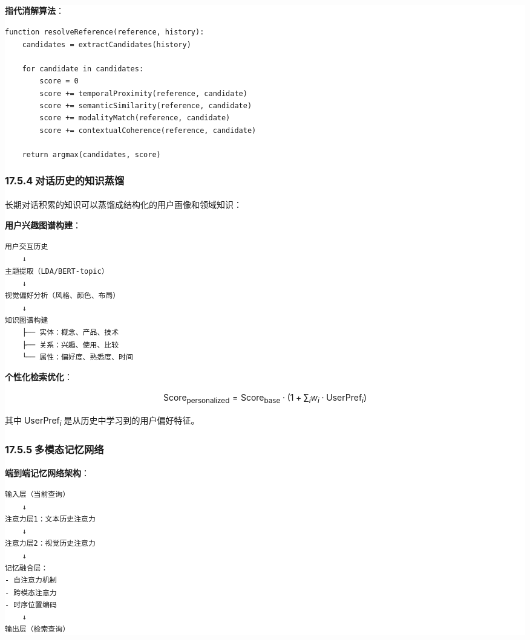 **指代消解算法**：

```
function resolveReference(reference, history):
    candidates = extractCandidates(history)
    
    for candidate in candidates:
        score = 0
        score += temporalProximity(reference, candidate)
        score += semanticSimilarity(reference, candidate)
        score += modalityMatch(reference, candidate)
        score += contextualCoherence(reference, candidate)
    
    return argmax(candidates, score)
```

### 17.5.4 对话历史的知识蒸馏

长期对话积累的知识可以蒸馏成结构化的用户画像和领域知识：

**用户兴趣图谱构建**：
```
用户交互历史
    ↓
主题提取（LDA/BERT-topic）
    ↓
视觉偏好分析（风格、颜色、布局）
    ↓
知识图谱构建
    ├── 实体：概念、产品、技术
    ├── 关系：兴趣、使用、比较
    └── 属性：偏好度、熟悉度、时间
```

**个性化检索优化**：

$$\text{Score}_{\text{personalized}} = \text{Score}_{\text{base}} \cdot (1 + \sum_{i} w_i \cdot \text{UserPref}_i)$$

其中 $\text{UserPref}_i$ 是从历史中学习到的用户偏好特征。

### 17.5.5 多模态记忆网络

**端到端记忆网络架构**：

```
输入层（当前查询）
    ↓
注意力层1：文本历史注意力
    ↓
注意力层2：视觉历史注意力
    ↓
记忆融合层：
- 自注意力机制
- 跨模态注意力
- 时序位置编码
    ↓
输出层（检索查询）
```
